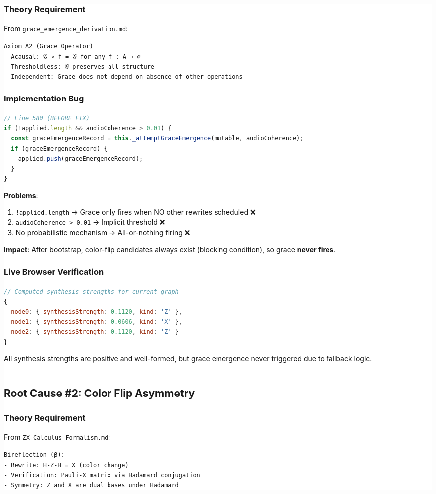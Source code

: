 ### Theory Requirement

From `grace_emergence_derivation.md`:

```
Axiom A2 (Grace Operator)
- Acausal: 𝒢 ∘ f = 𝒢 for any f : A → ∅
- Thresholdless: 𝒢 preserves all structure
- Independent: Grace does not depend on absence of other operations
```

### Implementation Bug

```javascript
// Line 580 (BEFORE FIX)
if (!applied.length && audioCoherence > 0.01) {
  const graceEmergenceRecord = this._attemptGraceEmergence(mutable, audioCoherence);
  if (graceEmergenceRecord) {
    applied.push(graceEmergenceRecord);
  }
}
```

**Problems**:
1. `!applied.length` → Grace only fires when NO other rewrites scheduled ❌
2. `audioCoherence > 0.01` → Implicit threshold ❌
3. No probabilistic mechanism → All-or-nothing firing ❌

**Impact**: After bootstrap, color-flip candidates always exist (blocking condition), so grace **never fires**.

### Live Browser Verification

```javascript
// Computed synthesis strengths for current graph
{
  node0: { synthesisStrength: 0.1120, kind: 'Z' },
  node1: { synthesisStrength: 0.0606, kind: 'X' },
  node2: { synthesisStrength: 0.1120, kind: 'Z' }
}
```

All synthesis strengths are positive and well-formed, but grace emergence never triggered due to fallback logic.

---

## Root Cause #2: Color Flip Asymmetry

### Theory Requirement

From `ZX_Calculus_Formalism.md`:

```
Bireflection (β):
- Rewrite: H-Z-H = X (color change)
- Verification: Pauli-X matrix via Hadamard conjugation
- Symmetry: Z and X are dual bases under Hadamard
```
